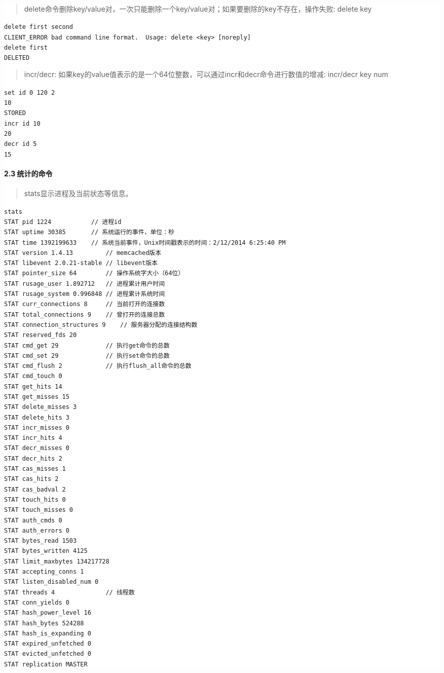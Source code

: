 > delete命令删除key/value对，一次只能删除一个key/value对；如果要删除的key不存在，操作失败: delete key

	delete first second
	CLIENT_ERROR bad command line format.  Usage: delete <key> [noreply]
	delete first
	DELETED

> incr/decr: 如果key的value值表示的是一个64位整数，可以通过incr和decr命令进行数值的增减: incr/decr key num

	set id 0 120 2
	10
	STORED
	incr id 10
	20
	decr id 5
	15

#### 2.3 统计的命令

> stats显示进程及当前状态等信息。

	stats 
	STAT pid 1224			// 进程id
	STAT uptime 30385		// 系统运行的事件，单位：秒
	STAT time 1392199633	// 系统当前事件，Unix时间戳表示的时间：2/12/2014 6:25:40 PM
	STAT version 1.4.13			// memcached版本
	STAT libevent 2.0.21-stable	// libevent版本
	STAT pointer_size 64		// 操作系统字大小（64位）
	STAT rusage_user 1.892712	// 进程累计用户时间
	STAT rusage_system 0.996848	// 进程累计系统时间
	STAT curr_connections 8		// 当前打开的连接数
	STAT total_connections 9	// 曾打开的连接总数
	STAT connection_structures 9	// 服务器分配的连接结构数
	STAT reserved_fds 20
	STAT cmd_get 29				// 执行get命令的总数
	STAT cmd_set 29				// 执行set命令的总数
	STAT cmd_flush 2			// 执行flush_all命令的总数
	STAT cmd_touch 0			 
	STAT get_hits 14			
	STAT get_misses 15			
	STAT delete_misses 3		
	STAT delete_hits 3
	STAT incr_misses 0
	STAT incr_hits 4
	STAT decr_misses 0
	STAT decr_hits 2
	STAT cas_misses 1
	STAT cas_hits 2
	STAT cas_badval 2
	STAT touch_hits 0
	STAT touch_misses 0
	STAT auth_cmds 0
	STAT auth_errors 0
	STAT bytes_read 1503
	STAT bytes_written 4125
	STAT limit_maxbytes 134217728
	STAT accepting_conns 1
	STAT listen_disabled_num 0
	STAT threads 4				// 线程数
	STAT conn_yields 0
	STAT hash_power_level 16
	STAT hash_bytes 524288
	STAT hash_is_expanding 0
	STAT expired_unfetched 0
	STAT evicted_unfetched 0
	STAT replication MASTER